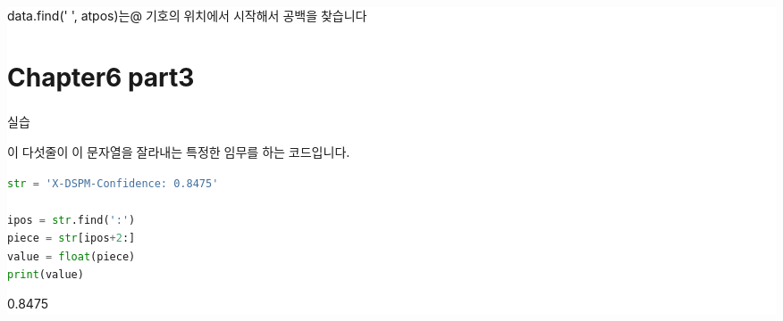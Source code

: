 data.find(' ', atpos)는@ 기호의 위치에서 시작해서 공백을 찾습니다



# Chapter6 part3

실습

이 다섯줄이 이 문자열을 잘라내는 특정한 임무를 하는 코드입니다.

```python
str = 'X-DSPM-Confidence: 0.8475'

ipos = str.find(':')
piece = str[ipos+2:]
value = float(piece)
print(value)
```

0.8475